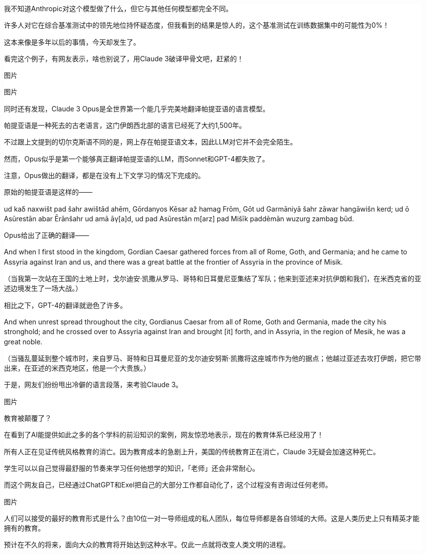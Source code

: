 我不知道Anthropic对这个模型做了什么，但它与其他任何模型都完全不同。

许多人对它在综合基准测试中的领先地位持怀疑态度，但我看到的结果是惊人的，这个基准测试在训练数据集中的可能性为0%！

这本来像是多年以后的事情，今天却发生了。

看完这个例子，有网友表示，啥也别说了，用Claude 3破译甲骨文吧，赶紧的！

图片

图片

同时还有发现，Claude 3 Opus是全世界第一个能几乎完美地翻译帕提亚语的语言模型。

帕提亚语是一种死去的古老语言，这门伊朗西北部的语言已经死了大约1,500年。

不过跟上文提到的切尔克斯语不同的是，网上存在帕提亚语文本，因此LLM对它并不会完全陌生。

然而，Opus似乎是第一个能够真正翻译帕提亚语的LLM，而Sonnet和GPT-4都失败了。

注意，Opus做出的翻译，都是在没有上下文学习的情况下完成的。

原始的帕提亚语是这样的——

ud kaδ naxwišt pad šahr awištād ahēm, Gōrdanyos Kēsar až hamag Frōm, Gōt ud Garmāniyā šahr zāwar hangāwišn kerd; ud ō Asūrestān abar Ērānšahr ud amā āγ[a]d, ud pad Asūrestān m[arz] pad Mišīk paddēmān wuzurg zambag būd.

Opus给出了正确的翻译——

And when I first stood in the kingdom, Gordian Caesar gathered forces from all of Rome, Goth, and Germania; and he came to Assyria against Iran and us, and there was a great battle at the frontier of Assyria in the province of Misik.

（当我第一次站在王国的土地上时，戈尔迪安·凯撒从罗马、哥特和日耳曼尼亚集结了军队；他来到亚述来对抗伊朗和我们，在米西克省的亚述边境发生了一场大战。）

相比之下，GPT-4的翻译就逊色了许多。

And when unrest spread throughout the city, Gordianus Caesar from all of Rome, Goth and Germania, made the city his stronghold; and he crossed over to Assyria against Iran and brought [it] forth, and in Assyria, in the region of Mesik, he was a great noble.

（当骚乱蔓延到整个城市时，来自罗马、哥特和日耳曼尼亚的戈尔迪安努斯·凯撒将这座城市作为他的据点；他越过亚述去攻打伊朗，把它带出来，在亚述的米西克地区，他是一个大贵族。）

于是，网友们纷纷甩出冷僻的语言段落，来考验Claude 3。

图片

教育被颠覆了？

在看到了AI能提供如此之多的各个学科的前沿知识的案例，网友惊恐地表示，现在的教育体系已经没用了！

所有人正在见证传统风格教育的消亡。因为教育成本的急剧上升，美国的传统教育正在消亡，Claude 3无疑会加速这种死亡。

学生可以以自己觉得最舒服的节奏来学习任何他想学的知识，「老师」还会非常耐心。

而这个网友自己，已经通过ChatGPT和Exel把自己的大部分工作都自动化了，这个过程没有咨询过任何老师。

图片

人们可以接受的最好的教育形式是什么？由10位一对一导师组成的私人团队，每位导师都是各自领域的大师。这是人类历史上只有精英才能拥有的教育。

预计在不久的将来，面向大众的教育将开始达到这种水平。仅此一点就将改变人类文明的进程。
